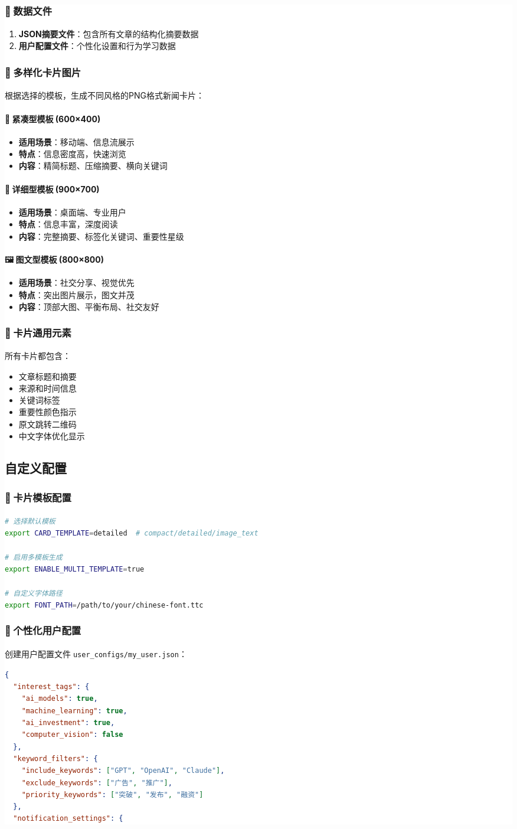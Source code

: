 ### 📄 数据文件
1. **JSON摘要文件**：包含所有文章的结构化摘要数据
2. **用户配置文件**：个性化设置和行为学习数据

### 🎨 多样化卡片图片
根据选择的模板，生成不同风格的PNG格式新闻卡片：

#### 📱 紧凑型模板 (600×400)
- **适用场景**：移动端、信息流展示
- **特点**：信息密度高，快速浏览
- **内容**：精简标题、压缩摘要、横向关键词

#### 📖 详细型模板 (900×700)  
- **适用场景**：桌面端、专业用户
- **特点**：信息丰富，深度阅读
- **内容**：完整摘要、标签化关键词、重要性星级

#### 🖼️ 图文型模板 (800×800)
- **适用场景**：社交分享、视觉优先
- **特点**：突出图片展示，图文并茂
- **内容**：顶部大图、平衡布局、社交友好

### 🔧 卡片通用元素
所有卡片都包含：
- 文章标题和摘要
- 来源和时间信息  
- 关键词标签
- 重要性颜色指示
- 原文跳转二维码
- 中文字体优化显示

## 自定义配置

### 🎨 卡片模板配置
```bash
# 选择默认模板
export CARD_TEMPLATE=detailed  # compact/detailed/image_text

# 启用多模板生成
export ENABLE_MULTI_TEMPLATE=true

# 自定义字体路径
export FONT_PATH=/path/to/your/chinese-font.ttc
```

### 👤 个性化用户配置
创建用户配置文件 `user_configs/my_user.json`：

```json
{
  "interest_tags": {
    "ai_models": true,
    "machine_learning": true,
    "ai_investment": true,
    "computer_vision": false
  },
  "keyword_filters": {
    "include_keywords": ["GPT", "OpenAI", "Claude"],
    "exclude_keywords": ["广告", "推广"],
    "priority_keywords": ["突破", "发布", "融资"]
  },
  "notification_settings": {
```